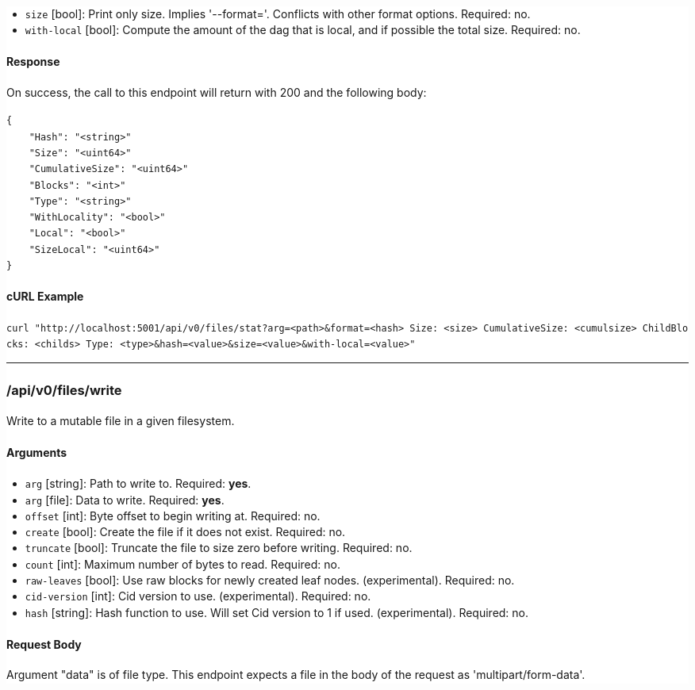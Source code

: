   - `size` [bool]: Print only size. Implies '--format=<cumulsize>'. Conflicts with other format options. Required: no.
  - `with-local` [bool]: Compute the amount of the dag that is local, and if possible the total size. Required: no.


#### Response

On success, the call to this endpoint will return with 200 and the following body:

```text
{
    "Hash": "<string>"
    "Size": "<uint64>"
    "CumulativeSize": "<uint64>"
    "Blocks": "<int>"
    "Type": "<string>"
    "WithLocality": "<bool>"
    "Local": "<bool>"
    "SizeLocal": "<uint64>"
}

```

#### cURL Example

`curl "http://localhost:5001/api/v0/files/stat?arg=<path>&format=<hash>
Size: <size>
CumulativeSize: <cumulsize>
ChildBlocks: <childs>
Type: <type>&hash=<value>&size=<value>&with-local=<value>"`

***

### /api/v0/files/write

Write to a mutable file in a given filesystem.


#### Arguments

  - `arg` [string]: Path to write to. Required: **yes**.
  - `arg` [file]: Data to write. Required: **yes**.
  - `offset` [int]: Byte offset to begin writing at. Required: no.
  - `create` [bool]: Create the file if it does not exist. Required: no.
  - `truncate` [bool]: Truncate the file to size zero before writing. Required: no.
  - `count` [int]: Maximum number of bytes to read. Required: no.
  - `raw-leaves` [bool]: Use raw blocks for newly created leaf nodes. (experimental). Required: no.
  - `cid-version` [int]: Cid version to use. (experimental). Required: no.
  - `hash` [string]: Hash function to use. Will set Cid version to 1 if used. (experimental). Required: no.


#### Request Body

Argument "data" is of file type. This endpoint expects a file in the body of the request as 'multipart/form-data'.
